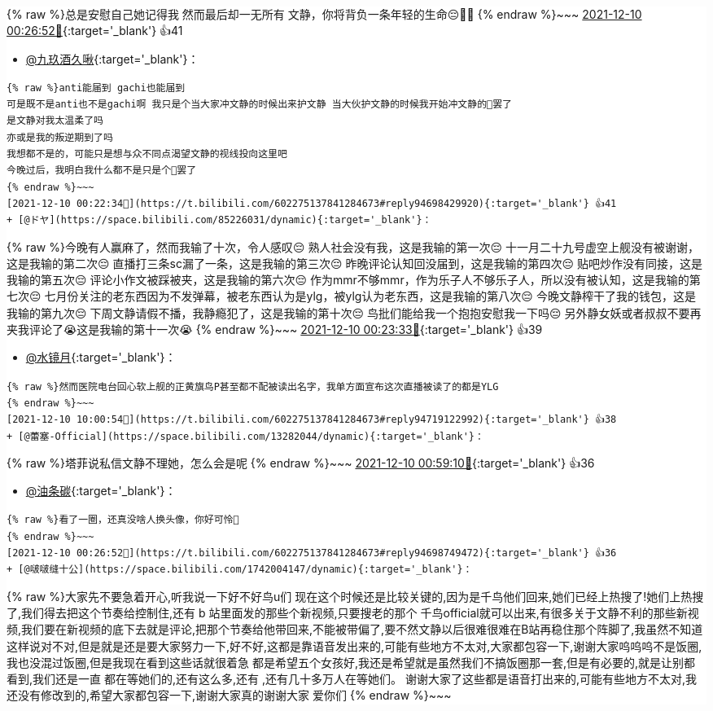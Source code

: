 {% raw %}总是安慰自己她记得我
然而最后却一无所有
文静，你将背负一条年轻的生命😔🔪✊
{% endraw %}~~~
[2021-12-10 00:26:52🔗](https://t.bilibili.com/602275137841284673#reply94698715808){:target='_blank'} 👍41
+ [@九玖酒久啾](https://space.bilibili.com/89899339/dynamic){:target='_blank'}：
~~~
{% raw %}anti能届到 gachi也能届到
可是既不是anti也不是gachi啊 我只是个当大家冲文静的时候出来护文静 当大伙护文静的时候我开始冲文静的🤡罢了
是文静对我太温柔了吗
亦或是我的叛逆期到了吗
我想都不是的，可能只是想与众不同点渴望文静的视线投向这里吧
今晚过后，我明白我什么都不是只是个🤡罢了
{% endraw %}~~~
[2021-12-10 00:22:34🔗](https://t.bilibili.com/602275137841284673#reply94698429920){:target='_blank'} 👍41
+ [@ドヤ](https://space.bilibili.com/85226031/dynamic){:target='_blank'}：
~~~
{% raw %}今晚有人赢麻了，然而我输了十次，令人感叹😔
熟人社会没有我，这是我输的第一次😔
十一月二十九号虚空上舰没有被谢谢，这是我输的第二次😔
直播打三条sc漏了一条，这是我输的第三次😔
昨晚评论认知回没届到，这是我输的第四次😔
贴吧炒作没有同接，这是我输的第五次😔
评论小作文被踩被夹，这是我输的第六次😔
作为mmr不够mmr，作为乐子人不够乐子人，所以没有被认知，这是我输的第七次😔
七月份关注的老东西因为不发弹幕，被老东西认为是ylg，被ylg认为老东西，这是我输的第八次😔
今晚文静榨干了我的钱包，这是我输的第九次😔
下周文静请假不播，我静瘾犯了，这是我输的第十次😔
鸟批们能给我一个抱抱安慰我一下吗😔
另外静女妖或者叔叔不要再夹我评论了😭这是我输的第十一次😭
{% endraw %}~~~
[2021-12-10 00:23:33🔗](https://t.bilibili.com/602275137841284673#reply94698459696){:target='_blank'} 👍39
+ [@水镜月](https://space.bilibili.com/55924/dynamic){:target='_blank'}：
~~~
{% raw %}然而医院电台回心软上舰的正黄旗鸟P甚至都不配被读出名字，我单方面宣布这次直播被读了的都是YLG
{% endraw %}~~~
[2021-12-10 10:00:54🔗](https://t.bilibili.com/602275137841284673#reply94719122992){:target='_blank'} 👍38
+ [@蕾塞-Official](https://space.bilibili.com/13282044/dynamic){:target='_blank'}：
~~~
{% raw %}塔菲说私信文静不理她，怎么会是呢
{% endraw %}~~~
[2021-12-10 00:59:10🔗](https://t.bilibili.com/602275137841284673#reply94701424400){:target='_blank'} 👍36
+ [@油条碳](https://space.bilibili.com/673099/dynamic){:target='_blank'}：
~~~
{% raw %}看了一圈，还真没啥人换头像，你好可怜🤭
{% endraw %}~~~
[2021-12-10 00:26:52🔗](https://t.bilibili.com/602275137841284673#reply94698749472){:target='_blank'} 👍36
+ [@啵啵缝十公](https://space.bilibili.com/1742004147/dynamic){:target='_blank'}：
~~~
{% raw %}大家先不要急着开心,听我说一下好不好鸟u们
现在这个时候还是比较关键的,因为是千鸟他们回来,她们已经上热搜了!她们上热搜了,我们得去把这个节奏给控制住,还有 b 站里面发的那些个新视频,只要搜老的那个 千鸟official就可以出来,有很多关于文静不利的那些新视频,我们要在新视频的底下去就是评论,把那个节奏给他带回来,不能被带偏了,要不然文静以后很难很难在B站再稳住那个阵脚了,我虽然不知道这样说对不对,但是就是还是要大家努力一下,好不好,这都是靠语音发出来的,可能有些地方不太对,大家都包容一下,谢谢大家呜呜呜不是饭圈,我也没混过饭圈,但是我现在看到这些话就很着急
都是希望五个女孩好,我还是希望就是虽然我们不搞饭圈那一套,但是有必要的,就是让别都看到,我们还是一直
都在等她们的,还有这么多,还有 ,还有几十多万人在等她们。
谢谢大家了这些都是语音打出来的,可能有些地方不太对,我还没有修改到的,希望大家都包容一下,谢谢大家真的谢谢大家
爱你们
{% endraw %}~~~